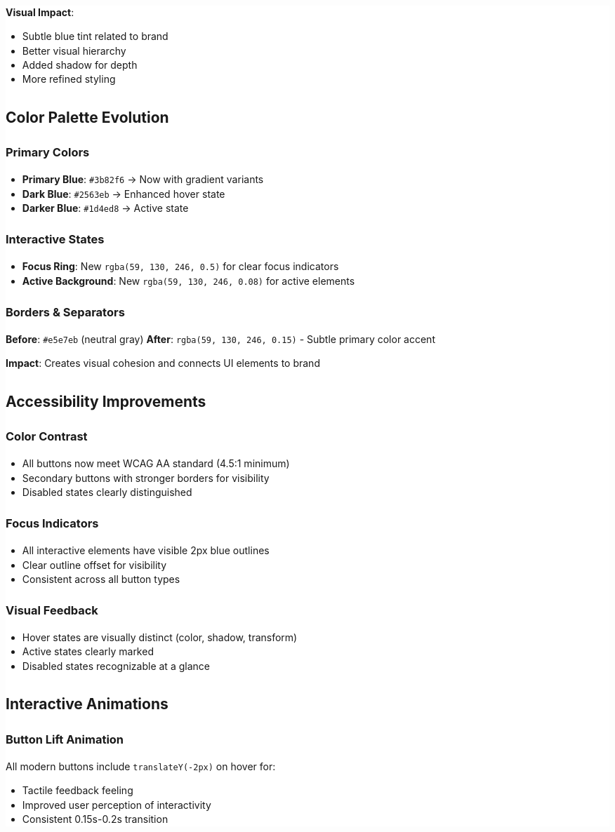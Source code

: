**Visual Impact**:
- Subtle blue tint related to brand
- Better visual hierarchy
- Added shadow for depth
- More refined styling

## Color Palette Evolution

### Primary Colors
- **Primary Blue**: `#3b82f6` → Now with gradient variants
- **Dark Blue**: `#2563eb` → Enhanced hover state
- **Darker Blue**: `#1d4ed8` → Active state

### Interactive States
- **Focus Ring**: New `rgba(59, 130, 246, 0.5)` for clear focus indicators
- **Active Background**: New `rgba(59, 130, 246, 0.08)` for active elements

### Borders & Separators
**Before**: `#e5e7eb` (neutral gray)
**After**: `rgba(59, 130, 246, 0.15)` - Subtle primary color accent

**Impact**: Creates visual cohesion and connects UI elements to brand

## Accessibility Improvements

### Color Contrast
- All buttons now meet WCAG AA standard (4.5:1 minimum)
- Secondary buttons with stronger borders for visibility
- Disabled states clearly distinguished

### Focus Indicators
- All interactive elements have visible 2px blue outlines
- Clear outline offset for visibility
- Consistent across all button types

### Visual Feedback
- Hover states are visually distinct (color, shadow, transform)
- Active states clearly marked
- Disabled states recognizable at a glance

## Interactive Animations

### Button Lift Animation
All modern buttons include `translateY(-2px)` on hover for:
- Tactile feedback feeling
- Improved user perception of interactivity
- Consistent 0.15s-0.2s transition
